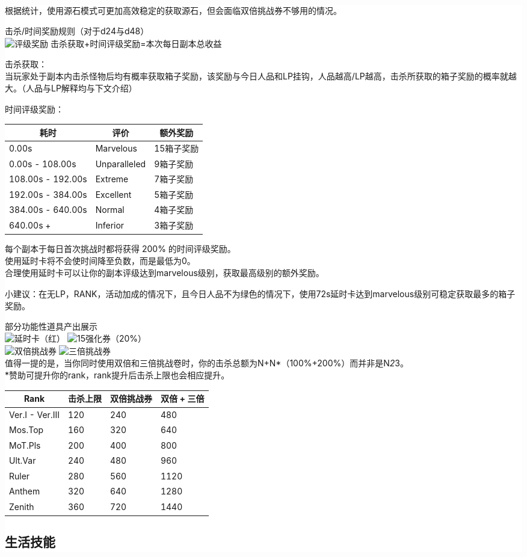 根据统计，使用源石模式可更加高效稳定的获取源石，但会面临双倍挑战券不够用的情况。

击杀/时间奖励规则（对于d24与d48）<br>
![评级奖励](https://img.picui.cn/free/2025/06/27/685e2322383d0.jpg)
击杀获取+时间评级奖励=本次每日副本总收益

击杀获取：<br>
当玩家处于副本内击杀怪物后均有概率获取箱子奖励，该奖励与今日人品和LP挂钩，人品越高/LP越高，击杀所获取的箱子奖励的概率就越大。（人品与LP解释均与下文介绍）

时间评级奖励：

| 耗时 | 评价 | 额外奖励 |
| --- | --- | --- |
| 0.00s | Marvelous | 15箱子奖励 |
| 0.00s - 108.00s | Unparalleled | 9箱子奖励 |
| 108.00s - 192.00s | Extreme | 7箱子奖励 |
| 192.00s - 384.00s | Excellent | 5箱子奖励 |
| 384.00s - 640.00s | Normal | 4箱子奖励 |
| 640.00s + | Inferior | 3箱子奖励 |

每个副本于每日首次挑战时都将获得 200% 的时间评级奖励。<br>
使用延时卡将不会使时间降至负数，而是最低为0。<br>
合理使用延时卡可以让你的副本评级达到marvelous级别，获取最高级别的额外奖励。

小建议：在无LP，RANK，活动加成的情况下，且今日人品不为绿色的情况下，使用72s延时卡达到marvelous级别可稳定获取最多的箱子奖励。

部分功能性道具产出展示<br>
![延时卡（红）](https://img.picui.cn/free/2025/06/27/685e25336a3d5.jpg) ![15强化券（20%）](https://img.picui.cn/free/2025/06/27/685e25335ea50.jpg)<br>
![双倍挑战券](https://img.picui.cn/free/2025/06/27/685e2533d6d45.jpg) ![三倍挑战券](https://img.picui.cn/free/2025/06/27/685e2533bd087.jpg)<br>
值得一提的是，当你同时使用双倍和三倍挑战卷时，你的击杀总额为N+N*（100%+200%）而并非是N*2*3。<br>
*赞助可提升你的rank，rank提升后击杀上限也会相应提升。

| Rank | 击杀上限 | 双倍挑战券 | 双倍 + 三倍
| --- | --- | --- | --- |
| Ver.I - Ver.III | 120 | 240 | 480 |
| Mos.Top | 160 | 320 | 640 |
| MoT.Pls | 200 | 400 | 800 |
| Ult.Var | 240 | 480 | 960 |
| Ruler | 280 | 560 | 1120 |
| Anthem | 320 | 640 | 1280 |
| Zenith | 360 | 720 | 1440 |

## 生活技能
